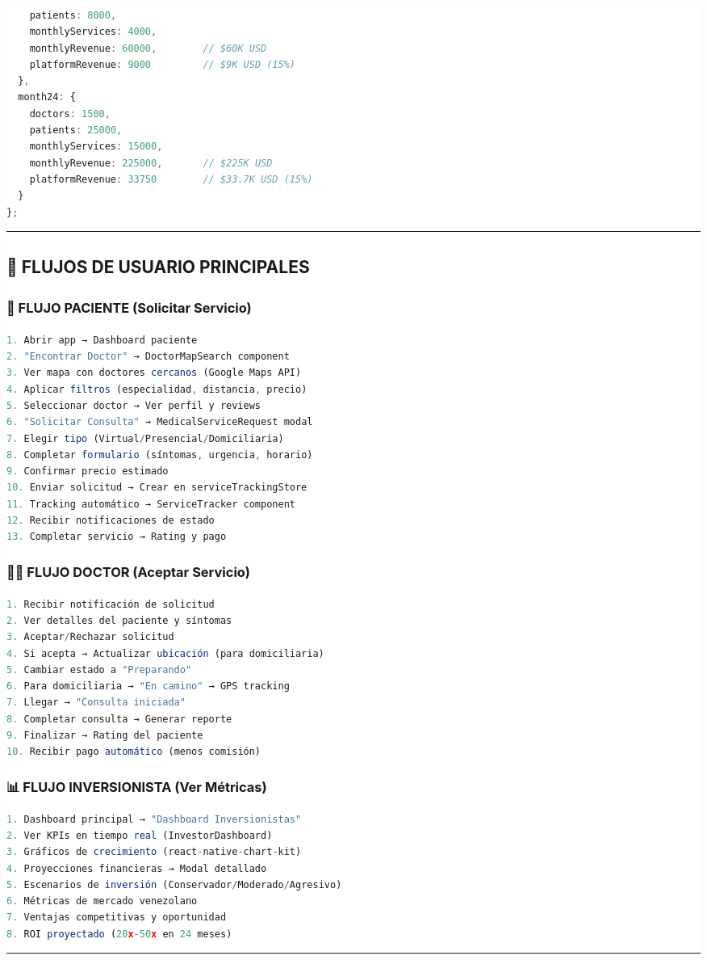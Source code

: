 ```typescript
    patients: 8000,
    monthlyServices: 4000,
    monthlyRevenue: 60000,        // $60K USD
    platformRevenue: 9000         // $9K USD (15%)
  },
  month24: {
    doctors: 1500,
    patients: 25000,
    monthlyServices: 15000,
    monthlyRevenue: 225000,       // $225K USD
    platformRevenue: 33750        // $33.7K USD (15%)
  }
};
```

---

## 🔄 **FLUJOS DE USUARIO PRINCIPALES**

### **👤 FLUJO PACIENTE (Solicitar Servicio)**
```typescript
1. Abrir app → Dashboard paciente
2. "Encontrar Doctor" → DoctorMapSearch component
3. Ver mapa con doctores cercanos (Google Maps API)
4. Aplicar filtros (especialidad, distancia, precio)
5. Seleccionar doctor → Ver perfil y reviews
6. "Solicitar Consulta" → MedicalServiceRequest modal
7. Elegir tipo (Virtual/Presencial/Domiciliaria)
8. Completar formulario (síntomas, urgencia, horario)
9. Confirmar precio estimado
10. Enviar solicitud → Crear en serviceTrackingStore
11. Tracking automático → ServiceTracker component
12. Recibir notificaciones de estado
13. Completar servicio → Rating y pago
```

### **👨‍⚕️ FLUJO DOCTOR (Aceptar Servicio)**
```typescript
1. Recibir notificación de solicitud
2. Ver detalles del paciente y síntomas
3. Aceptar/Rechazar solicitud
4. Si acepta → Actualizar ubicación (para domiciliaria)
5. Cambiar estado a "Preparando"
6. Para domiciliaria → "En camino" → GPS tracking
7. Llegar → "Consulta iniciada"
8. Completar consulta → Generar reporte
9. Finalizar → Rating del paciente
10. Recibir pago automático (menos comisión)
```

### **📊 FLUJO INVERSIONISTA (Ver Métricas)**
```typescript
1. Dashboard principal → "Dashboard Inversionistas"
2. Ver KPIs en tiempo real (InvestorDashboard)
3. Gráficos de crecimiento (react-native-chart-kit)
4. Proyecciones financieras → Modal detallado
5. Escenarios de inversión (Conservador/Moderado/Agresivo)
6. Métricas de mercado venezolano
7. Ventajas competitivas y oportunidad
8. ROI proyectado (20x-50x en 24 meses)
```

---